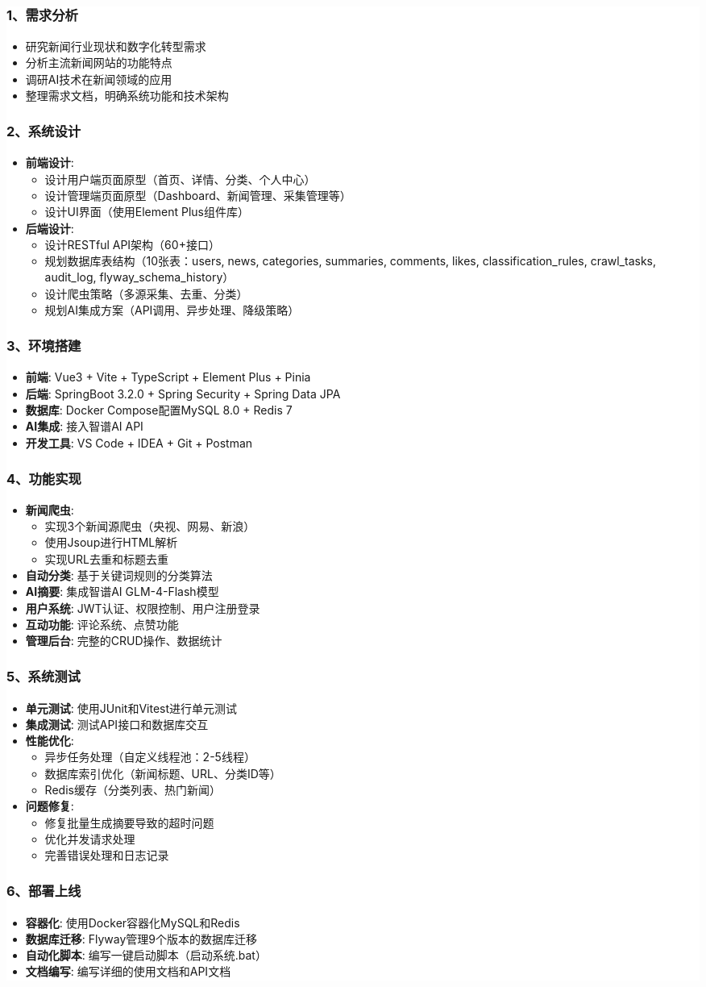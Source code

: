 ### 1、需求分析
- 研究新闻行业现状和数字化转型需求
- 分析主流新闻网站的功能特点
- 调研AI技术在新闻领域的应用
- 整理需求文档，明确系统功能和技术架构

### 2、系统设计
- **前端设计**: 
  - 设计用户端页面原型（首页、详情、分类、个人中心）
  - 设计管理端页面原型（Dashboard、新闻管理、采集管理等）
  - 设计UI界面（使用Element Plus组件库）
- **后端设计**:
  - 设计RESTful API架构（60+接口）
  - 规划数据库表结构（10张表：users, news, categories, summaries, comments, likes, classification_rules, crawl_tasks, audit_log, flyway_schema_history）
  - 设计爬虫策略（多源采集、去重、分类）
  - 规划AI集成方案（API调用、异步处理、降级策略）

### 3、环境搭建
- **前端**: Vue3 + Vite + TypeScript + Element Plus + Pinia
- **后端**: SpringBoot 3.2.0 + Spring Security + Spring Data JPA
- **数据库**: Docker Compose配置MySQL 8.0 + Redis 7
- **AI集成**: 接入智谱AI API
- **开发工具**: VS Code + IDEA + Git + Postman

### 4、功能实现
- **新闻爬虫**: 
  - 实现3个新闻源爬虫（央视、网易、新浪）
  - 使用Jsoup进行HTML解析
  - 实现URL去重和标题去重
- **自动分类**: 基于关键词规则的分类算法
- **AI摘要**: 集成智谱AI GLM-4-Flash模型
- **用户系统**: JWT认证、权限控制、用户注册登录
- **互动功能**: 评论系统、点赞功能
- **管理后台**: 完整的CRUD操作、数据统计

### 5、系统测试
- **单元测试**: 使用JUnit和Vitest进行单元测试
- **集成测试**: 测试API接口和数据库交互
- **性能优化**:
  - 异步任务处理（自定义线程池：2-5线程）
  - 数据库索引优化（新闻标题、URL、分类ID等）
  - Redis缓存（分类列表、热门新闻）
- **问题修复**:
  - 修复批量生成摘要导致的超时问题
  - 优化并发请求处理
  - 完善错误处理和日志记录

### 6、部署上线
- **容器化**: 使用Docker容器化MySQL和Redis
- **数据库迁移**: Flyway管理9个版本的数据库迁移
- **自动化脚本**: 编写一键启动脚本（启动系统.bat）
- **文档编写**: 编写详细的使用文档和API文档
